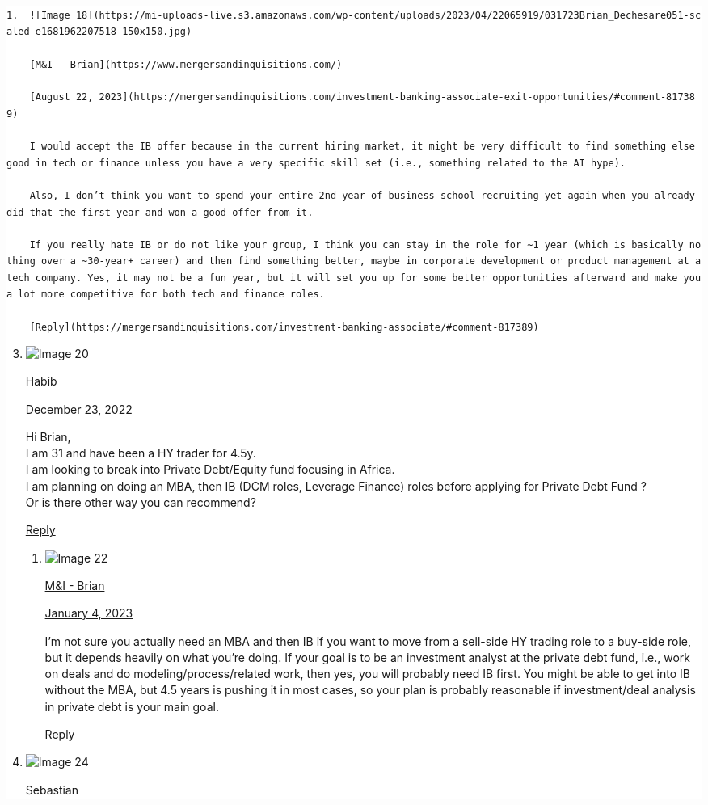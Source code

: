     1.  ![Image 18](https://mi-uploads-live.s3.amazonaws.com/wp-content/uploads/2023/04/22065919/031723Brian_Dechesare051-scaled-e1681962207518-150x150.jpg)
        
        [M&I - Brian](https://www.mergersandinquisitions.com/)
        
        [August 22, 2023](https://mergersandinquisitions.com/investment-banking-associate-exit-opportunities/#comment-817389)
        
        I would accept the IB offer because in the current hiring market, it might be very difficult to find something else good in tech or finance unless you have a very specific skill set (i.e., something related to the AI hype).
        
        Also, I don’t think you want to spend your entire 2nd year of business school recruiting yet again when you already did that the first year and won a good offer from it.
        
        If you really hate IB or do not like your group, I think you can stay in the role for ~1 year (which is basically nothing over a ~30-year+ career) and then find something better, maybe in corporate development or product management at a tech company. Yes, it may not be a fun year, but it will set you up for some better opportunities afterward and make you a lot more competitive for both tech and finance roles.
        
        [Reply](https://mergersandinquisitions.com/investment-banking-associate/#comment-817389)
        
3.  ![Image 20](https://secure.gravatar.com/avatar/af8e50cd2fa591107169c1373004c7f9?s=32&d=mm&r=g)
    
    Habib
    
    [December 23, 2022](https://mergersandinquisitions.com/investment-banking-associate-exit-opportunities/#comment-773229)
    
    Hi Brian,  
    I am 31 and have been a HY trader for 4.5y.  
    I am looking to break into Private Debt/Equity fund focusing in Africa.  
    I am planning on doing an MBA, then IB (DCM roles, Leverage Finance) roles before applying for Private Debt Fund ?  
    Or is there other way you can recommend?
    
    [Reply](https://mergersandinquisitions.com/investment-banking-associate/#comment-773229)
    
    1.  ![Image 22](https://mi-uploads-live.s3.amazonaws.com/wp-content/uploads/2023/04/22065919/031723Brian_Dechesare051-scaled-e1681962207518-150x150.jpg)
        
        [M&I - Brian](https://www.mergersandinquisitions.com/)
        
        [January 4, 2023](https://mergersandinquisitions.com/investment-banking-associate-exit-opportunities/#comment-775920)
        
        I’m not sure you actually need an MBA and then IB if you want to move from a sell-side HY trading role to a buy-side role, but it depends heavily on what you’re doing. If your goal is to be an investment analyst at the private debt fund, i.e., work on deals and do modeling/process/related work, then yes, you will probably need IB first. You might be able to get into IB without the MBA, but 4.5 years is pushing it in most cases, so your plan is probably reasonable if investment/deal analysis in private debt is your main goal.
        
        [Reply](https://mergersandinquisitions.com/investment-banking-associate/#comment-775920)
        
4.  ![Image 24](https://secure.gravatar.com/avatar/9be9de5f343a6e1dcbf5e79ade08ce13?s=32&d=mm&r=g)
    
    Sebastian
    